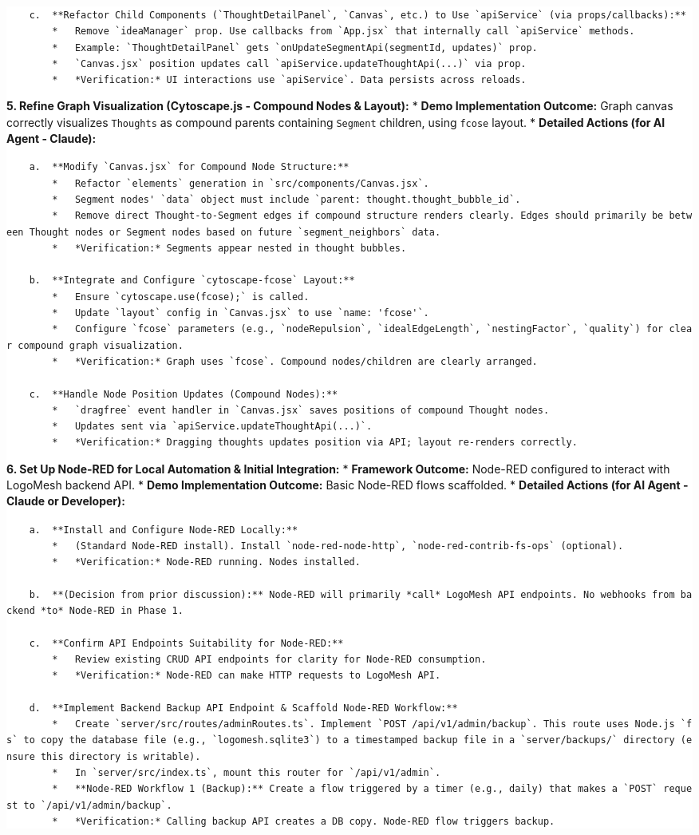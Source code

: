         c.  **Refactor Child Components (`ThoughtDetailPanel`, `Canvas`, etc.) to Use `apiService` (via props/callbacks):**
            *   Remove `ideaManager` prop. Use callbacks from `App.jsx` that internally call `apiService` methods.
            *   Example: `ThoughtDetailPanel` gets `onUpdateSegmentApi(segmentId, updates)` prop.
            *   `Canvas.jsx` position updates call `apiService.updateThoughtApi(...)` via prop.
            *   *Verification:* UI interactions use `apiService`. Data persists across reloads.

**5. Refine Graph Visualization (Cytoscape.js - Compound Nodes & Layout):**
    *   **Demo Implementation Outcome:** Graph canvas correctly visualizes `Thoughts` as compound parents containing `Segment` children, using `fcose` layout.
    *   **Detailed Actions (for AI Agent - Claude):**

        a.  **Modify `Canvas.jsx` for Compound Node Structure:**
            *   Refactor `elements` generation in `src/components/Canvas.jsx`.
            *   Segment nodes' `data` object must include `parent: thought.thought_bubble_id`.
            *   Remove direct Thought-to-Segment edges if compound structure renders clearly. Edges should primarily be between Thought nodes or Segment nodes based on future `segment_neighbors` data.
            *   *Verification:* Segments appear nested in thought bubbles.

        b.  **Integrate and Configure `cytoscape-fcose` Layout:**
            *   Ensure `cytoscape.use(fcose);` is called.
            *   Update `layout` config in `Canvas.jsx` to use `name: 'fcose'`.
            *   Configure `fcose` parameters (e.g., `nodeRepulsion`, `idealEdgeLength`, `nestingFactor`, `quality`) for clear compound graph visualization.
            *   *Verification:* Graph uses `fcose`. Compound nodes/children are clearly arranged.

        c.  **Handle Node Position Updates (Compound Nodes):**
            *   `dragfree` event handler in `Canvas.jsx` saves positions of compound Thought nodes.
            *   Updates sent via `apiService.updateThoughtApi(...)`.
            *   *Verification:* Dragging thoughts updates position via API; layout re-renders correctly.

**6. Set Up Node-RED for Local Automation & Initial Integration:**
    *   **Framework Outcome:** Node-RED configured to interact with LogoMesh backend API.
    *   **Demo Implementation Outcome:** Basic Node-RED flows scaffolded.
    *   **Detailed Actions (for AI Agent - Claude or Developer):**

        a.  **Install and Configure Node-RED Locally:**
            *   (Standard Node-RED install). Install `node-red-node-http`, `node-red-contrib-fs-ops` (optional).
            *   *Verification:* Node-RED running. Nodes installed.

        b.  **(Decision from prior discussion):** Node-RED will primarily *call* LogoMesh API endpoints. No webhooks from backend *to* Node-RED in Phase 1.

        c.  **Confirm API Endpoints Suitability for Node-RED:**
            *   Review existing CRUD API endpoints for clarity for Node-RED consumption.
            *   *Verification:* Node-RED can make HTTP requests to LogoMesh API.

        d.  **Implement Backend Backup API Endpoint & Scaffold Node-RED Workflow:**
            *   Create `server/src/routes/adminRoutes.ts`. Implement `POST /api/v1/admin/backup`. This route uses Node.js `fs` to copy the database file (e.g., `logomesh.sqlite3`) to a timestamped backup file in a `server/backups/` directory (ensure this directory is writable).
            *   In `server/src/index.ts`, mount this router for `/api/v1/admin`.
            *   **Node-RED Workflow 1 (Backup):** Create a flow triggered by a timer (e.g., daily) that makes a `POST` request to `/api/v1/admin/backup`.
            *   *Verification:* Calling backup API creates a DB copy. Node-RED flow triggers backup.
